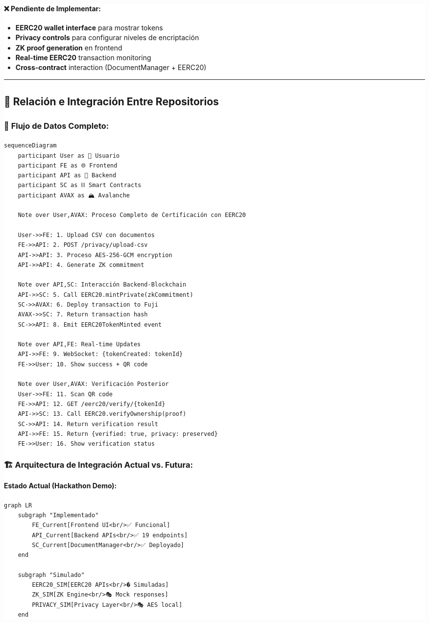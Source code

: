 #### **❌ Pendiente de Implementar:**
- **EERC20 wallet interface** para mostrar tokens
- **Privacy controls** para configurar niveles de encriptación
- **ZK proof generation** en frontend
- **Real-time EERC20** transaction monitoring
- **Cross-contract** interaction (DocumentManager + EERC20)

---

## 🔗 **Relación e Integración Entre Repositorios**

### 🔄 **Flujo de Datos Completo:**

```mermaid
sequenceDiagram
    participant User as 👤 Usuario
    participant FE as 🌐 Frontend
    participant API as 🔧 Backend
    participant SC as ⛓️ Smart Contracts
    participant AVAX as 🏔️ Avalanche
    
    Note over User,AVAX: Proceso Completo de Certificación con EERC20
    
    User->>FE: 1. Upload CSV con documentos
    FE->>API: 2. POST /privacy/upload-csv
    API->>API: 3. Proceso AES-256-GCM encryption
    API->>API: 4. Generate ZK commitment
    
    Note over API,SC: Interacción Backend-Blockchain
    API->>SC: 5. Call EERC20.mintPrivate(zkCommitment)
    SC->>AVAX: 6. Deploy transaction to Fuji
    AVAX->>SC: 7. Return transaction hash
    SC->>API: 8. Emit EERC20TokenMinted event
    
    Note over API,FE: Real-time Updates
    API->>FE: 9. WebSocket: {tokenCreated: tokenId}
    FE->>User: 10. Show success + QR code
    
    Note over User,AVAX: Verificación Posterior
    User->>FE: 11. Scan QR code
    FE->>API: 12. GET /eerc20/verify/{tokenId}
    API->>SC: 13. Call EERC20.verifyOwnership(proof)
    SC->>API: 14. Return verification result
    API->>FE: 15. Return {verified: true, privacy: preserved}
    FE->>User: 16. Show verification status
```

### 🏗️ **Arquitectura de Integración Actual vs. Futura:**

#### **Estado Actual (Hackathon Demo):**
```mermaid
graph LR
    subgraph "Implementado"
        FE_Current[Frontend UI<br/>✅ Funcional]
        API_Current[Backend APIs<br/>✅ 19 endpoints]
        SC_Current[DocumentManager<br/>✅ Deployado]
    end
    
    subgraph "Simulado"
        EERC20_SIM[EERC20 APIs<br/>� Simuladas]
        ZK_SIM[ZK Engine<br/>🎭 Mock responses]
        PRIVACY_SIM[Privacy Layer<br/>🎭 AES local]
    end
```